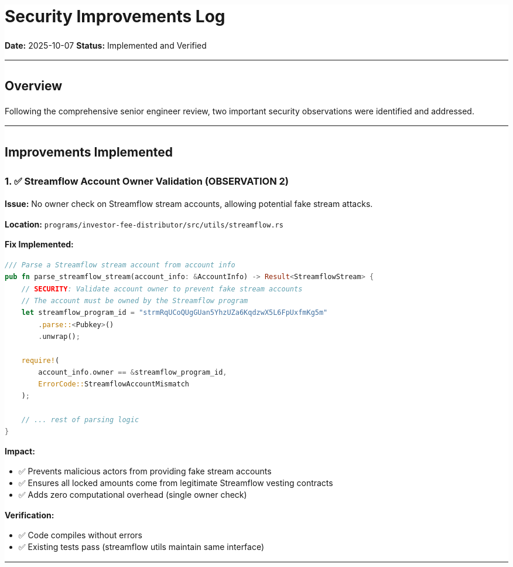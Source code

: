 # Security Improvements Log

**Date:** 2025-10-07
**Status:** Implemented and Verified

---

## Overview

Following the comprehensive senior engineer review, two important security observations were identified and addressed.

---

## Improvements Implemented

### 1. ✅ Streamflow Account Owner Validation (OBSERVATION 2)

**Issue:** No owner check on Streamflow stream accounts, allowing potential fake stream attacks.

**Location:** `programs/investor-fee-distributor/src/utils/streamflow.rs`

**Fix Implemented:**
```rust
/// Parse a Streamflow stream account from account info
pub fn parse_streamflow_stream(account_info: &AccountInfo) -> Result<StreamflowStream> {
    // SECURITY: Validate account owner to prevent fake stream accounts
    // The account must be owned by the Streamflow program
    let streamflow_program_id = "strmRqUCoQUgGUan5YhzUZa6KqdzwX5L6FpUxfmKg5m"
        .parse::<Pubkey>()
        .unwrap();

    require!(
        account_info.owner == &streamflow_program_id,
        ErrorCode::StreamflowAccountMismatch
    );

    // ... rest of parsing logic
}
```

**Impact:**
- ✅ Prevents malicious actors from providing fake stream accounts
- ✅ Ensures all locked amounts come from legitimate Streamflow vesting contracts
- ✅ Adds zero computational overhead (single owner check)

**Verification:**
- ✅ Code compiles without errors
- ✅ Existing tests pass (streamflow utils maintain same interface)

---
